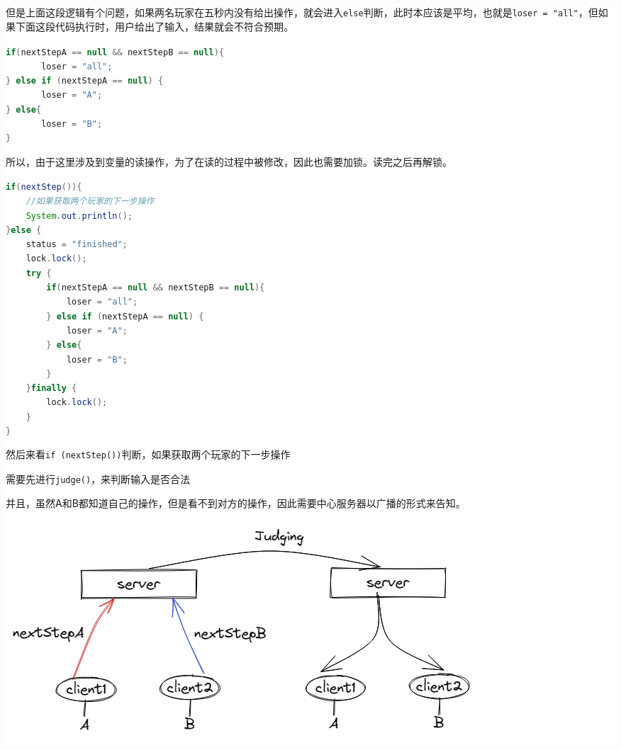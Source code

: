 ```java
```

但是上面这段逻辑有个问题，如果两名玩家在五秒内没有给出操作，就会进入`else`判断，此时本应该是平均，也就是`loser = "all"`，但如果下面这段代码执行时，用户给出了输入，结果就会不符合预期。

```java
if(nextStepA == null && nextStepB == null){
       loser = "all";
} else if (nextStepA == null) {
       loser = "A";
} else{
       loser = "B";
}
```

所以，由于这里涉及到变量的读操作，为了在读的过程中被修改，因此也需要加锁。读完之后再解锁。

```java
if(nextStep()){
    //如果获取两个玩家的下一步操作
    System.out.println();
}else {
    status = "finished";
    lock.lock();
    try {
        if(nextStepA == null && nextStepB == null){
            loser = "all";
        } else if (nextStepA == null) {
            loser = "A";
        } else{
            loser = "B";
        }
    }finally {
        lock.lock();
    }
}
```

然后来看`if (nextStep())`判断，如果获取两个玩家的下一步操作

需要先进行`judge()`，来判断输入是否合法

并且，虽然A和B都知道自己的操作，但是看不到对方的操作，因此需要中心服务器以广播的形式来告知。

![image-20220818174229481](实现微服务：匹配系统.assets/image-20220818174229481.png)
